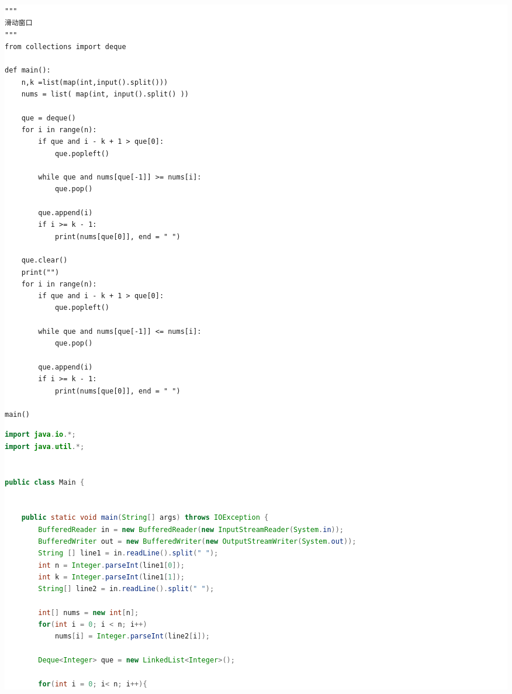 

```python3
"""
滑动窗口
"""
from collections import deque

def main():
    n,k =list(map(int,input().split()))
    nums = list( map(int, input().split() ))
    
    que = deque()
    for i in range(n):
        if que and i - k + 1 > que[0]:
            que.popleft()
        
        while que and nums[que[-1]] >= nums[i]:
            que.pop()
        
        que.append(i)
        if i >= k - 1:
            print(nums[que[0]], end = " ")
            
    que.clear()
    print("")
    for i in range(n):
        if que and i - k + 1 > que[0]:
            que.popleft()
        
        while que and nums[que[-1]] <= nums[i]:
            que.pop()
        
        que.append(i)
        if i >= k - 1:
            print(nums[que[0]], end = " ")

main()
```





```java
import java.io.*;
import java.util.*;


public class Main {


    public static void main(String[] args) throws IOException {
        BufferedReader in = new BufferedReader(new InputStreamReader(System.in));
        BufferedWriter out = new BufferedWriter(new OutputStreamWriter(System.out));
        String [] line1 = in.readLine().split(" ");
        int n = Integer.parseInt(line1[0]);
        int k = Integer.parseInt(line1[1]);
        String[] line2 = in.readLine().split(" ");

        int[] nums = new int[n];
        for(int i = 0; i < n; i++)
            nums[i] = Integer.parseInt(line2[i]);

        Deque<Integer> que = new LinkedList<Integer>();

        for(int i = 0; i< n; i++){
```
